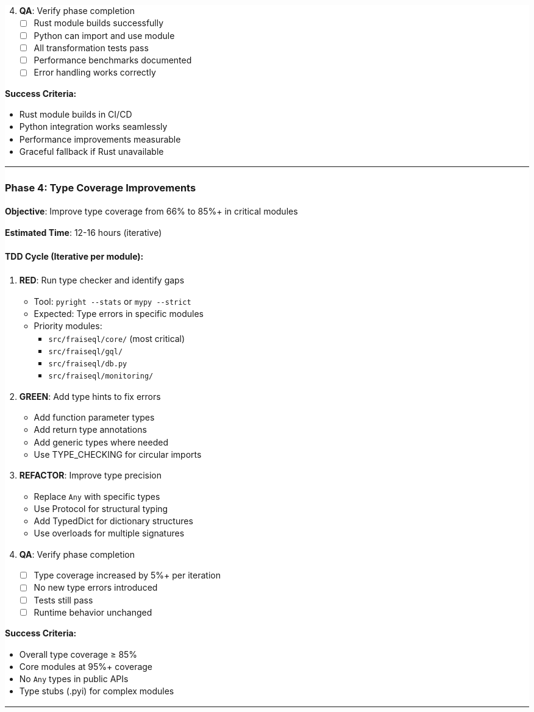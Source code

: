 4. **QA**: Verify phase completion
   - [ ] Rust module builds successfully
   - [ ] Python can import and use module
   - [ ] All transformation tests pass
   - [ ] Performance benchmarks documented
   - [ ] Error handling works correctly

**Success Criteria:**
- Rust module builds in CI/CD
- Python integration works seamlessly
- Performance improvements measurable
- Graceful fallback if Rust unavailable

---

### Phase 4: Type Coverage Improvements
**Objective**: Improve type coverage from 66% to 85%+ in critical modules

**Estimated Time**: 12-16 hours (iterative)

#### TDD Cycle (Iterative per module):
1. **RED**: Run type checker and identify gaps
   - Tool: `pyright --stats` or `mypy --strict`
   - Expected: Type errors in specific modules
   - Priority modules:
     - `src/fraiseql/core/` (most critical)
     - `src/fraiseql/gql/`
     - `src/fraiseql/db.py`
     - `src/fraiseql/monitoring/`

2. **GREEN**: Add type hints to fix errors
   - Add function parameter types
   - Add return type annotations
   - Add generic types where needed
   - Use TYPE_CHECKING for circular imports

3. **REFACTOR**: Improve type precision
   - Replace `Any` with specific types
   - Use Protocol for structural typing
   - Add TypedDict for dictionary structures
   - Use overloads for multiple signatures

4. **QA**: Verify phase completion
   - [ ] Type coverage increased by 5%+ per iteration
   - [ ] No new type errors introduced
   - [ ] Tests still pass
   - [ ] Runtime behavior unchanged

**Success Criteria:**
- Overall type coverage ≥ 85%
- Core modules at 95%+ coverage
- No `Any` types in public APIs
- Type stubs (.pyi) for complex modules

---